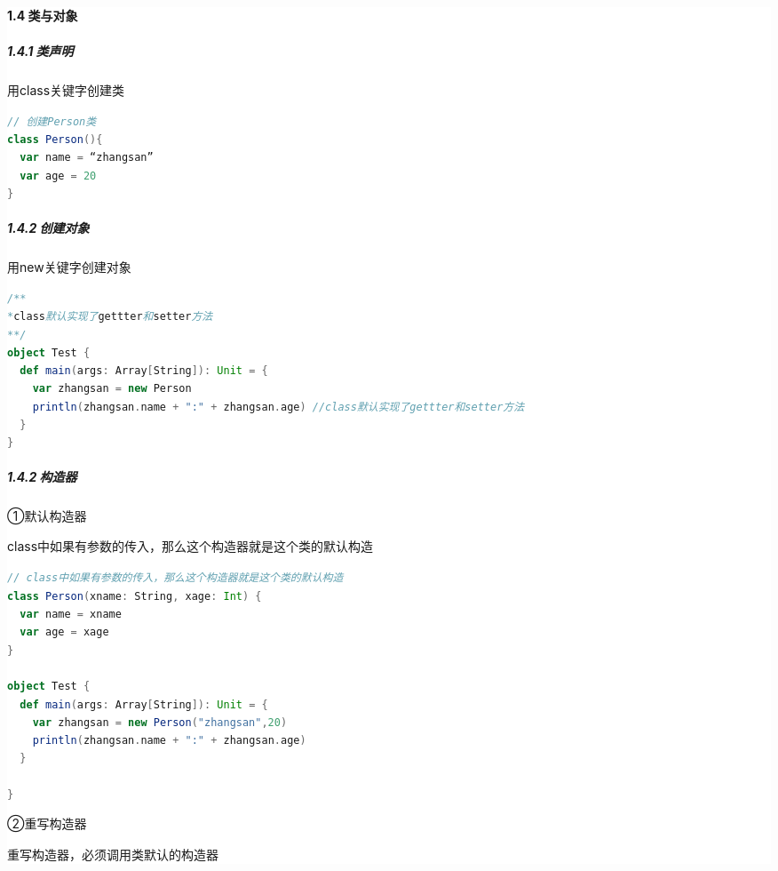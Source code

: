 
#### 1.4 类与对象

##### 1.4.1 类声明

用class关键字创建类

```scala
// 创建Person类
class Person(){
  var name = “zhangsan”
  var age = 20
}
```

##### 1.4.2 创建对象

用new关键字创建对象

```scala
/**
*class默认实现了gettter和setter方法
**/
object Test {
  def main(args: Array[String]): Unit = {
    var zhangsan = new Person
    println(zhangsan.name + ":" + zhangsan.age) //class默认实现了gettter和setter方法
  }
}
```



##### 1.4.2 构造器

①默认构造器

class中如果有参数的传入，那么这个构造器就是这个类的默认构造

```scala
// class中如果有参数的传入，那么这个构造器就是这个类的默认构造
class Person(xname: String, xage: Int) {
  var name = xname
  var age = xage
}

object Test {
  def main(args: Array[String]): Unit = {
    var zhangsan = new Person("zhangsan",20)
    println(zhangsan.name + ":" + zhangsan.age)
  }

}
```

②重写构造器

重写构造器，必须调用类默认的构造器
